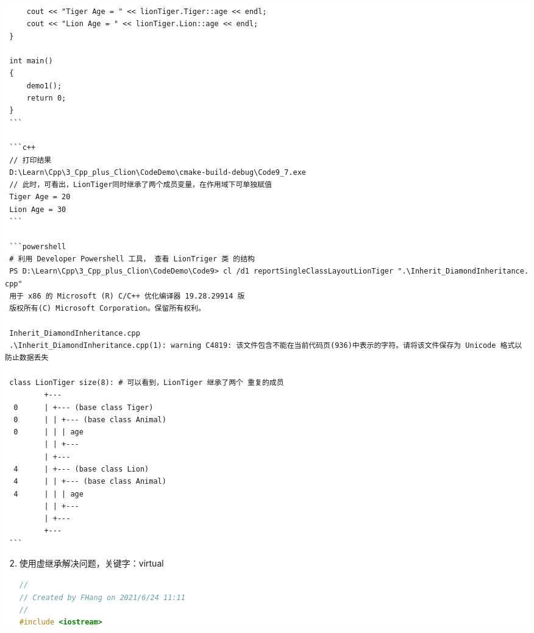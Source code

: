          cout << "Tiger Age = " << lionTiger.Tiger::age << endl;
         cout << "Lion Age = " << lionTiger.Lion::age << endl;
     }
     
     int main()
     {
         demo1();
         return 0;
     }
     ```

     ```c++
     // 打印结果
     D:\Learn\Cpp\3_Cpp_plus_Clion\CodeDemo\cmake-build-debug\Code9_7.exe
     // 此时，可看出，LionTiger同时继承了两个成员变量，在作用域下可单独赋值
     Tiger Age = 20
     Lion Age = 30
     ```

     ```powershell
     # 利用 Developer Powershell 工具， 查看 LionTriger 类 的结构
     PS D:\Learn\Cpp\3_Cpp_plus_Clion\CodeDemo\Code9> cl /d1 reportSingleClassLayoutLionTiger ".\Inherit_DiamondInheritance.cpp"
     用于 x86 的 Microsoft (R) C/C++ 优化编译器 19.28.29914 版
     版权所有(C) Microsoft Corporation。保留所有权利。
     
     Inherit_DiamondInheritance.cpp
     .\Inherit_DiamondInheritance.cpp(1): warning C4819: 该文件包含不能在当前代码页(936)中表示的字符。请将该文件保存为 Unicode 格式以 防止数据丢失
     
     class LionTiger size(8): # 可以看到，LionTiger 继承了两个 重复的成员
             +---
      0      | +--- (base class Tiger)
      0      | | +--- (base class Animal)
      0      | | | age
             | | +---
             | +---
      4      | +--- (base class Lion)
      4      | | +--- (base class Animal)
      4      | | | age
             | | +---
             | +---
             +---
     ```

  2. 使用虚继承解决问题，关键字：virtual

     ```c++
     //
     // Created by FHang on 2021/6/24 11:11
     //
     #include <iostream>
     